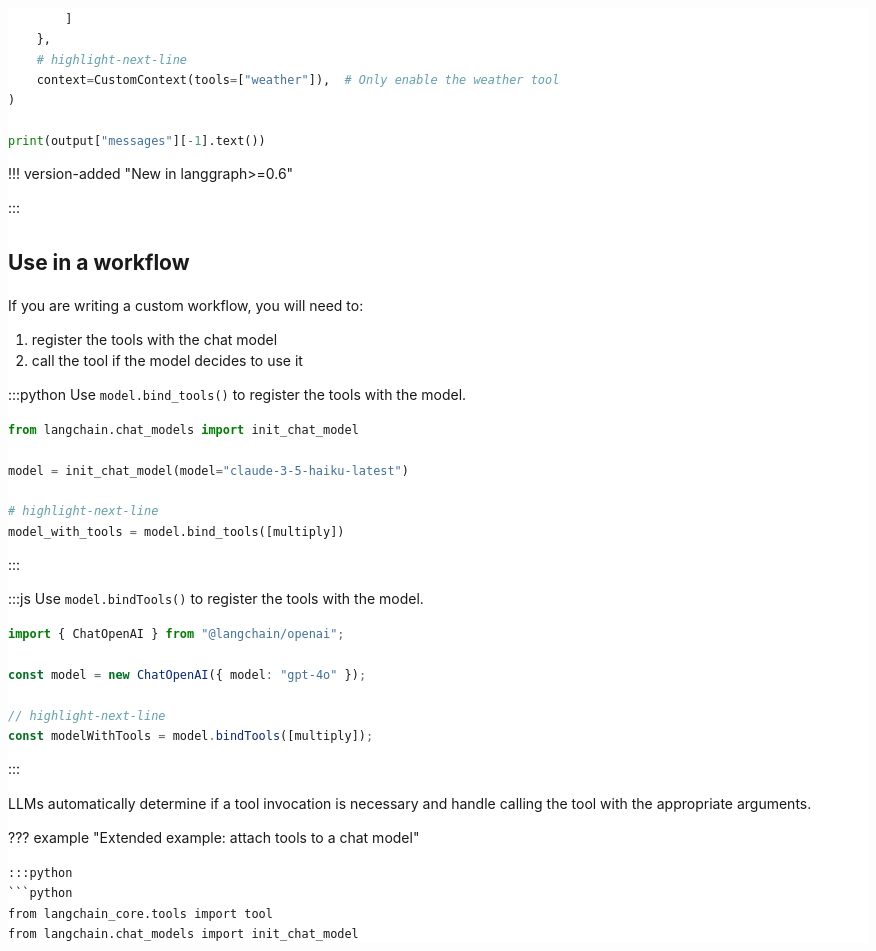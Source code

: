 ```python
        ]
    },
    # highlight-next-line
    context=CustomContext(tools=["weather"]),  # Only enable the weather tool
)

print(output["messages"][-1].text())
```

!!! version-added "New in langgraph>=0.6"

:::

## Use in a workflow

If you are writing a custom workflow, you will need to:

1. register the tools with the chat model
2. call the tool if the model decides to use it

:::python
Use `model.bind_tools()` to register the tools with the model.

```python
from langchain.chat_models import init_chat_model

model = init_chat_model(model="claude-3-5-haiku-latest")

# highlight-next-line
model_with_tools = model.bind_tools([multiply])
```

:::

:::js
Use `model.bindTools()` to register the tools with the model.

```typescript
import { ChatOpenAI } from "@langchain/openai";

const model = new ChatOpenAI({ model: "gpt-4o" });

// highlight-next-line
const modelWithTools = model.bindTools([multiply]);
```

:::

LLMs automatically determine if a tool invocation is necessary and handle calling the tool with the appropriate arguments.

??? example "Extended example: attach tools to a chat model"

    :::python
    ```python
    from langchain_core.tools import tool
    from langchain.chat_models import init_chat_model
